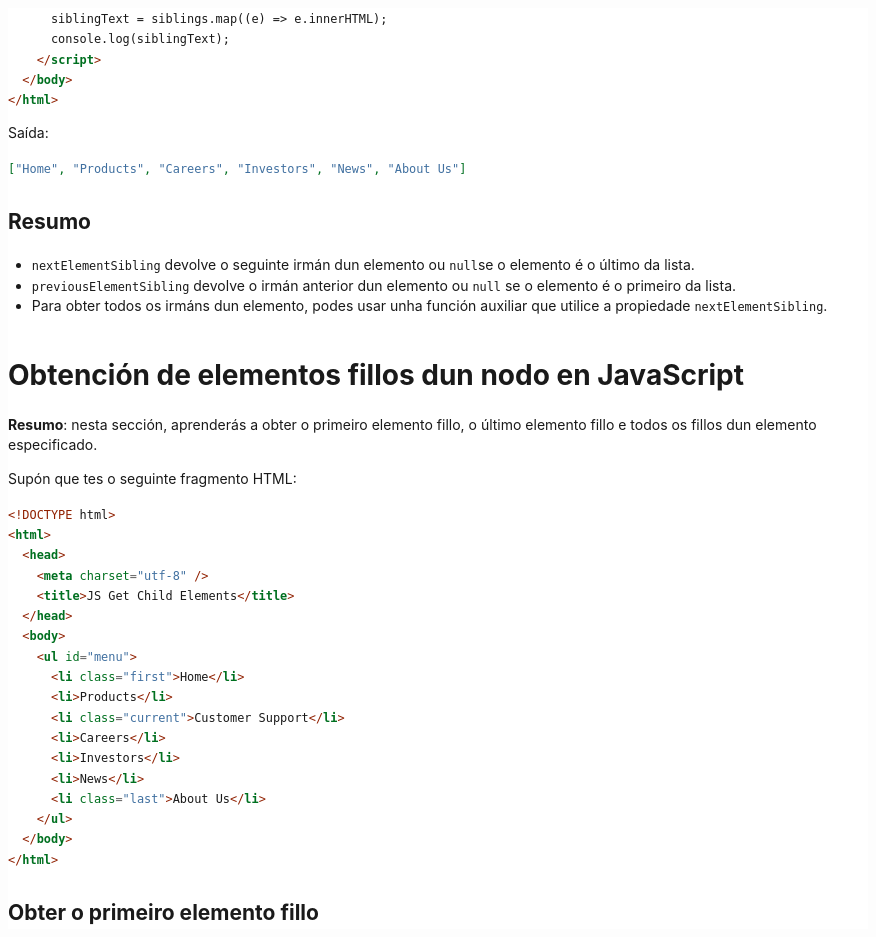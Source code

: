 ```html
      siblingText = siblings.map((e) => e.innerHTML);
      console.log(siblingText);
    </script>
  </body>
</html>
```

Saída:

```json
["Home", "Products", "Careers", "Investors", "News", "About Us"]
```

## Resumo

- `nextElementSibling` devolve o seguinte irmán dun elemento ou `null`se o elemento é o último da lista.
- `previousElementSibling` devolve o irmán anterior dun elemento ou `null` se o elemento é o primeiro da lista.
- Para obter todos os irmáns dun elemento, podes usar unha función auxiliar que utilice a propiedade `nextElementSibling`.

# Obtención de elementos fillos dun nodo en JavaScript

**Resumo**: nesta sección, aprenderás a obter o primeiro elemento fillo, o último elemento fillo e todos os fillos dun elemento especificado.

Supón que tes o seguinte fragmento HTML:

```html
<!DOCTYPE html>
<html>
  <head>
    <meta charset="utf-8" />
    <title>JS Get Child Elements</title>
  </head>
  <body>
    <ul id="menu">
      <li class="first">Home</li>
      <li>Products</li>
      <li class="current">Customer Support</li>
      <li>Careers</li>
      <li>Investors</li>
      <li>News</li>
      <li class="last">About Us</li>
    </ul>
  </body>
</html>
```

## Obter o primeiro elemento fillo
